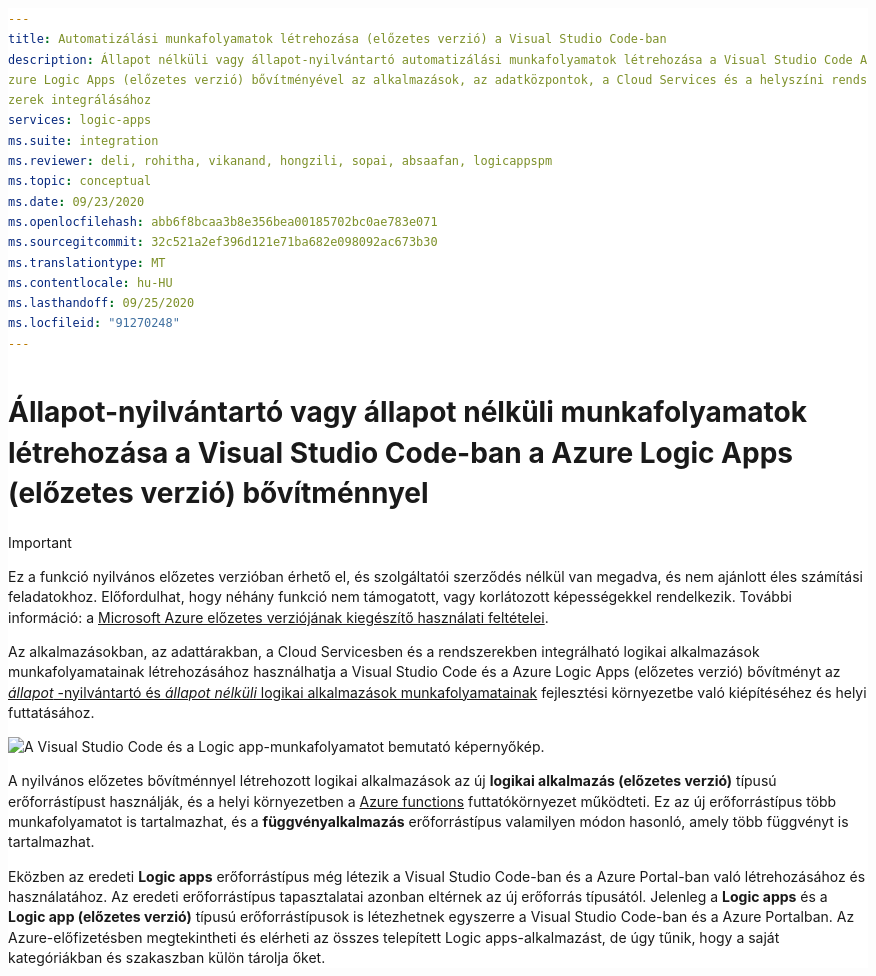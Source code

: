 ```yaml
---
title: Automatizálási munkafolyamatok létrehozása (előzetes verzió) a Visual Studio Code-ban
description: Állapot nélküli vagy állapot-nyilvántartó automatizálási munkafolyamatok létrehozása a Visual Studio Code Azure Logic Apps (előzetes verzió) bővítményével az alkalmazások, az adatközpontok, a Cloud Services és a helyszíni rendszerek integrálásához
services: logic-apps
ms.suite: integration
ms.reviewer: deli, rohitha, vikanand, hongzili, sopai, absaafan, logicappspm
ms.topic: conceptual
ms.date: 09/23/2020
ms.openlocfilehash: abb6f8bcaa3b8e356bea00185702bc0ae783e071
ms.sourcegitcommit: 32c521a2ef396d121e71ba682e098092ac673b30
ms.translationtype: MT
ms.contentlocale: hu-HU
ms.lasthandoff: 09/25/2020
ms.locfileid: "91270248"
---
```

# <a name="create-stateful-or-stateless-workflows-in-visual-studio-code-with-the-azure-logic-apps-preview-extension"></a>Állapot-nyilvántartó vagy állapot nélküli munkafolyamatok létrehozása a Visual Studio Code-ban a Azure Logic Apps (előzetes verzió) bővítménnyel

> [!IMPORTANT]
> Ez a funkció nyilvános előzetes verzióban érhető el, és szolgáltatói szerződés nélkül van megadva, és nem ajánlott éles számítási feladatokhoz. Előfordulhat, hogy néhány funkció nem támogatott, vagy korlátozott képességekkel rendelkezik. További információ: a [Microsoft Azure előzetes verziójának kiegészítő használati feltételei](https://azure.microsoft.com/support/legal/preview-supplemental-terms/).

Az alkalmazásokban, az adattárakban, a Cloud Servicesben és a rendszerekben integrálható logikai alkalmazások munkafolyamatainak létrehozásához használhatja a Visual Studio Code és a Azure Logic Apps (előzetes verzió) bővítményt az [ *állapot* -nyilvántartó és *állapot nélküli* logikai alkalmazások munkafolyamatainak](#stateful-stateless) fejlesztési környezetbe való kiépítéséhez és helyi futtatásához.

![A Visual Studio Code és a Logic app-munkafolyamatot bemutató képernyőkép.](./media/create-stateful-stateless-workflows-visual-studio-code/visual-studio-code-logic-apps-overview.png)

A nyilvános előzetes bővítménnyel létrehozott logikai alkalmazások az új **logikai alkalmazás (előzetes verzió)** típusú erőforrástípust használják, és a helyi környezetben a [Azure functions](../azure-functions/functions-overview.md) futtatókörnyezet működteti. Ez az új erőforrástípus több munkafolyamatot is tartalmazhat, és a **függvényalkalmazás** erőforrástípus valamilyen módon hasonló, amely több függvényt is tartalmazhat.

Eközben az eredeti **Logic apps** erőforrástípus még létezik a Visual Studio Code-ban és a Azure Portal-ban való létrehozásához és használatához. Az eredeti erőforrástípus tapasztalatai azonban eltérnek az új erőforrás típusától. Jelenleg a **Logic apps** és a **Logic app (előzetes verzió)** típusú erőforrástípusok is létezhetnek egyszerre a Visual Studio Code-ban és a Azure Portalban. Az Azure-előfizetésben megtekintheti és elérheti az összes telepített Logic apps-alkalmazást, de úgy tűnik, hogy a saját kategóriákban és szakaszban külön tárolja őket.
